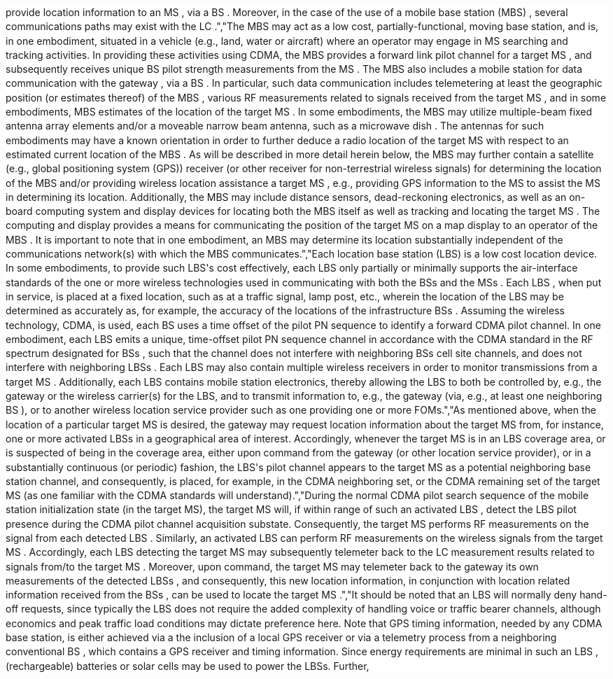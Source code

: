 provide location information to an MS , via a BS . Moreover, in the case of the use of a mobile base station (MBS) , several communications paths may exist with the LC .","The MBS  may act as a low cost, partially-functional, moving base station, and is, in one embodiment, situated in a vehicle (e.g., land, water or aircraft) where an operator may engage in MS  searching and tracking activities. In providing these activities using CDMA, the MBS  provides a forward link pilot channel for a target MS , and subsequently receives unique BS pilot strength measurements from the MS . The MBS  also includes a mobile station  for data communication with the gateway , via a BS . In particular, such data communication includes telemetering at least the geographic position (or estimates thereof) of the MBS , various RF measurements related to signals received from the target MS , and in some embodiments, MBS  estimates of the location of the target MS . In some embodiments, the MBS  may utilize multiple-beam fixed antenna array elements and\/or a moveable narrow beam antenna, such as a microwave dish . The antennas for such embodiments may have a known orientation in order to further deduce a radio location of the target MS  with respect to an estimated current location of the MBS . As will be described in more detail herein below, the MBS  may further contain a satellite (e.g., global positioning system (GPS)) receiver (or other receiver for non-terrestrial wireless signals) for determining the location of the MBS  and\/or providing wireless location assistance a target MS , e.g., providing GPS information to the MS to assist the MS in determining its location. Additionally, the MBS  may include distance sensors, dead-reckoning electronics, as well as an on-board computing system and display devices for locating both the MBS  itself as well as tracking and locating the target MS . The computing and display provides a means for communicating the position of the target MS  on a map display to an operator of the MBS . It is important to note that in one embodiment, an MBS  may determine its location substantially independent of the communications network(s) with which the MBS communicates.","Each location base station (LBS)  is a low cost location device. In some embodiments, to provide such LBS's cost effectively, each LBS  only partially or minimally supports the air-interface standards of the one or more wireless technologies used in communicating with both the BSs  and the MSs . Each LBS , when put in service, is placed at a fixed location, such as at a traffic signal, lamp post, etc., wherein the location of the LBS may be determined as accurately as, for example, the accuracy of the locations of the infrastructure BSs . Assuming the wireless technology, CDMA, is used, each BS  uses a time offset of the pilot PN sequence to identify a forward CDMA pilot channel. In one embodiment, each LBS  emits a unique, time-offset pilot PN sequence channel in accordance with the CDMA standard in the RF spectrum designated for BSs , such that the channel does not interfere with neighboring BSs  cell site channels, and does not interfere with neighboring LBSs . Each LBS  may also contain multiple wireless receivers in order to monitor transmissions from a target MS . Additionally, each LBS  contains mobile station  electronics, thereby allowing the LBS to both be controlled by, e.g., the gateway  or the wireless carrier(s) for the LBS, and to transmit information to, e.g., the gateway  (via, e.g., at least one neighboring BS ), or to another wireless location service provider such as one providing one or more FOMs.","As mentioned above, when the location of a particular target MS  is desired, the gateway  may request location information about the target MS  from, for instance, one or more activated LBSs  in a geographical area of interest. Accordingly, whenever the target MS  is in an LBS coverage area, or is suspected of being in the coverage area, either upon command from the gateway  (or other location service provider), or in a substantially continuous (or periodic) fashion, the LBS's pilot channel appears to the target MS  as a potential neighboring base station channel, and consequently, is placed, for example, in the CDMA neighboring set, or the CDMA remaining set of the target MS  (as one familiar with the CDMA standards will understand).","During the normal CDMA pilot search sequence of the mobile station initialization state (in the target MS), the target MS  will, if within range of such an activated LBS , detect the LBS pilot presence during the CDMA pilot channel acquisition substate. Consequently, the target MS  performs RF measurements on the signal from each detected LBS . Similarly, an activated LBS  can perform RF measurements on the wireless signals from the target MS . Accordingly, each LBS  detecting the target MS  may subsequently telemeter back to the LC  measurement results related to signals from\/to the target MS . Moreover, upon command, the target MS  may telemeter back to the gateway  its own measurements of the detected LBSs , and consequently, this new location information, in conjunction with location related information received from the BSs , can be used to locate the target MS .","It should be noted that an LBS  will normally deny hand-off requests, since typically the LBS does not require the added complexity of handling voice or traffic bearer channels, although economics and peak traffic load conditions may dictate preference here. Note that GPS timing information, needed by any CDMA base station, is either achieved via a the inclusion of a local GPS receiver or via a telemetry process from a neighboring conventional BS , which contains a GPS receiver and timing information. Since energy requirements are minimal in such an LBS , (rechargeable) batteries or solar cells may be used to power the LBSs. Further,